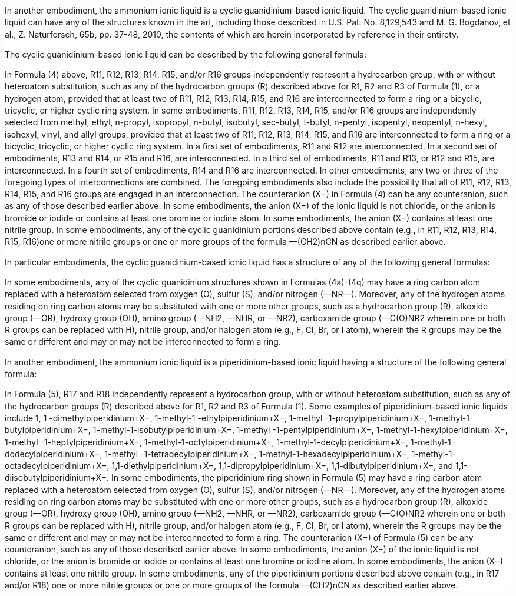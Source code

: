 In another embodiment, the ammonium ionic liquid is a cyclic guanidinium-based ionic liquid. The cyclic guanidinium-based ionic liquid can have any of the structures known in the art, including those described in U.S. Pat. No. 8,129,543 and M. G. Bogdanov, et al., Z. Naturforsch, 65b, pp. 37-48, 2010, the contents of which are herein incorporated by reference in their entirety.

The cyclic guanidinium-based ionic liquid can be described by the following general formula:

In Formula (4) above, R11, R12, R13, R14, R15, and/or R16 groups independently represent a hydrocarbon group, with or without heteroatom substitution, such as any of the hydrocarbon groups (R) described above for R1, R2 and R3 of Formula (1), or a hydrogen atom, provided that at least two of R11, R12, R13, R14, R15, and R16 are interconnected to form a ring or a bicyclic, tricyclic, or higher cyclic ring system. In some embodiments, R11, R12, R13, R14, R15, and/or R16 groups are independently selected from methyl, ethyl, n-propyl, isopropyl, n-butyl, isobutyl, sec-butyl, t-butyl, n-pentyl, isopentyl, neopentyl, n-hexyl, isohexyl, vinyl, and allyl groups, provided that at least two of R11, R12, R13, R14, R15, and R16 are interconnected to form a ring or a bicyclic, tricyclic, or higher cyclic ring system. In a first set of embodiments, R11 and R12 are interconnected. In a second set of embodiments, R13 and R14, or R15 and R16, are interconnected. In a third set of embodiments, R11 and R13, or R12 and R15, are interconnected. In a fourth set of embodiments, R14 and R16 are interconnected. In other embodiments, any two or three of the foregoing types of interconnections are combined. The foregoing embodiments also include the possibility that all of R11, R12, R13, R14, R15, and R16 groups are engaged in an interconnection. The counteranion (X−) in Formula (4) can be any counteranion, such as any of those described earlier above. In some embodiments, the anion (X−) of the ionic liquid is not chloride, or the anion is bromide or iodide or contains at least one bromine or iodine atom. In some embodiments, the anion (X−) contains at least one nitrile group. In some embodiments, any of the cyclic guanidinium portions described above contain (e.g., in R11, R12, R13, R14, R15, R16)one or more nitrile groups or one or more groups of the formula —(CH2)nCN as described earlier above.

In particular embodiments, the cyclic guanidinium-based ionic liquid has a structure of any of the following general formulas:

In some embodiments, any of the cyclic guanidinium structures shown in Formulas (4a)-(4q) may have a ring carbon atom replaced with a heteroatom selected from oxygen (O), sulfur (S), and/or nitrogen (—NR—). Moreover, any of the hydrogen atoms residing on ring carbon atoms may be substituted with one or more other groups, such as a hydrocarbon group (R), alkoxide group (—OR), hydroxy group (OH), amino group (—NH2, —NHR, or —NR2), carboxamide group (—C(O)NR2 wherein one or both R groups can be replaced with H), nitrile group, and/or halogen atom (e.g., F, Cl, Br, or I atom), wherein the R groups may be the same or different and may or may not be interconnected to form a ring.

In another embodiment, the ammonium ionic liquid is a piperidinium-based ionic liquid having a structure of the following general formula:

In Formula (5), R17 and R18 independently represent a hydrocarbon group, with or without heteroatom substitution, such as any of the hydrocarbon groups (R) described above for R1, R2 and R3 of Formula (1). Some examples of piperidinium-based ionic liquids include 1, 1 -dimethylpiperidinium+X−, 1-methyl-1 -ethylpiperidinium+X−, 1-methyl -1-propylpiperidinium+X−, 1-methyl-1-butylpiperidinium+X−, 1-methyl-1-isobutylpiperidinium+X−, 1-methyl -1-pentylpiperidinium+X−, 1-methyl-1-hexylpiperidinium+X−, 1-methyl -1-heptylpiperidinium+X−, 1-methyl-1-octylpiperidinium+X−, 1-methyl-1-decylpiperidinium+X−, 1-methyl-1-dodecylpiperidinium+X−, 1-methyl -1-tetradecylpiperidinium+X−, 1-methyl-1-hexadecylpiperidinium+X−, 1-methyl-1-octadecylpiperidinium+X−, 1,1-diethylpiperidinium+X−, 1,1-dipropylpiperidinium+X−, 1,1-dibutylpiperidinium+X−, and 1,1-diisobutylpiperidinium+X−. In some embodiments, the piperidinium ring shown in Formula (5) may have a ring carbon atom replaced with a heteroatom selected from oxygen (O), sulfur (S), and/or nitrogen (—NR—). Moreover, any of the hydrogen atoms residing on ring carbon atoms may be substituted with one or more other groups, such as a hydrocarbon group (R), alkoxide group (—OR), hydroxy group (OH), amino group (—NH2, —NHR, or —NR2), carboxamide group (—C(O)NR2 wherein one or both R groups can be replaced with H), nitrile group, and/or halogen atom (e.g., F, Cl, Br, or I atom), wherein the R groups may be the same or different and may or may not be interconnected to form a ring. The counteranion (X−) of Formula (5) can be any counteranion, such as any of those described earlier above. In some embodiments, the anion (X−) of the ionic liquid is not chloride, or the anion is bromide or iodide or contains at least one bromine or iodine atom. In some embodiments, the anion (X−) contains at least one nitrile group. In some embodiments, any of the piperidinium portions described above contain (e.g., in R17 and/or R18) one or more nitrile groups or one or more groups of the formula —(CH2)nCN as described earlier above.
